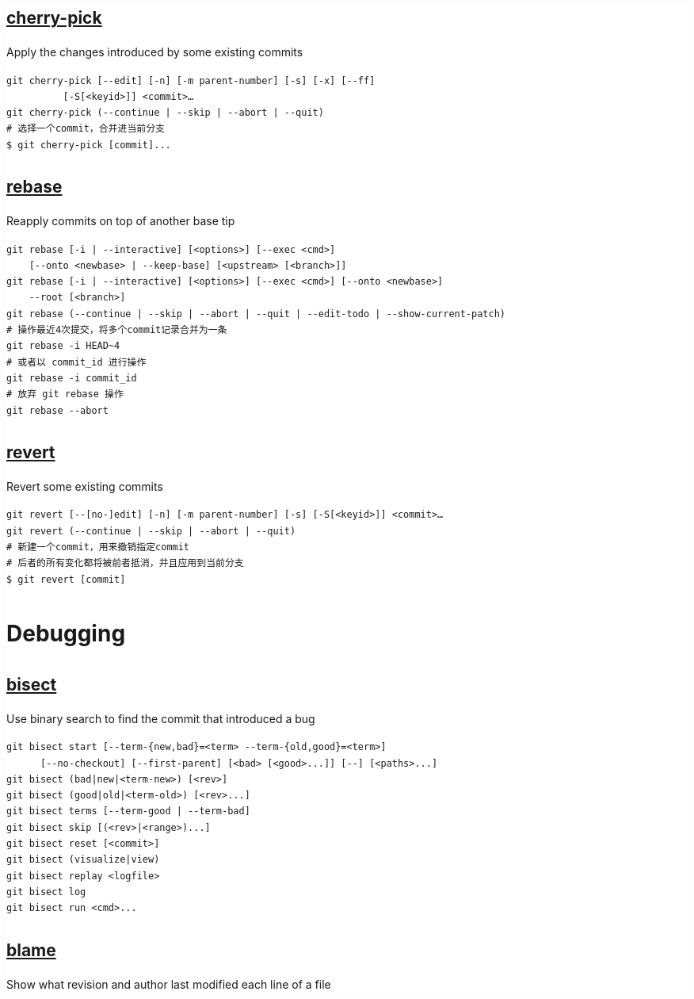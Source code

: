 <a name="M7eqf"></a>
## [cherry-pick](https://git-scm.com/docs/git-cherry-pick)
Apply the changes introduced by some existing commits
```shell
git cherry-pick [--edit] [-n] [-m parent-number] [-s] [-x] [--ff]
		  [-S[<keyid>]] <commit>…
git cherry-pick (--continue | --skip | --abort | --quit)
# 选择一个commit，合并进当前分支
$ git cherry-pick [commit]...
```
<a name="ccTxO"></a>
## [rebase](https://git-scm.com/docs/git-rebase)
Reapply commits on top of another base tip
```shell
git rebase [-i | --interactive] [<options>] [--exec <cmd>]
	[--onto <newbase> | --keep-base] [<upstream> [<branch>]]
git rebase [-i | --interactive] [<options>] [--exec <cmd>] [--onto <newbase>]
	--root [<branch>]
git rebase (--continue | --skip | --abort | --quit | --edit-todo | --show-current-patch)
# 操作最近4次提交，将多个commit记录合并为一条
git rebase -i HEAD~4
# 或者以 commit_id 进行操作
git rebase -i commit_id
# 放弃 git rebase 操作
git rebase --abort
```
<a name="ZLsgY"></a>
## [revert](https://git-scm.com/docs/git-revert)
Revert some existing commits
```shell
git revert [--[no-]edit] [-n] [-m parent-number] [-s] [-S[<keyid>]] <commit>…
git revert (--continue | --skip | --abort | --quit)
# 新建一个commit，用来撤销指定commit
# 后者的所有变化都将被前者抵消，并且应用到当前分支
$ git revert [commit]
```


<a name="O05qM"></a>
# Debugging
<a name="yfJau"></a>
## [bisect](https://git-scm.com/docs/git-bisect)
Use binary search to find the commit that introduced a bug
```shell
git bisect start [--term-{new,bad}=<term> --term-{old,good}=<term>]
	  [--no-checkout] [--first-parent] [<bad> [<good>...]] [--] [<paths>...]
git bisect (bad|new|<term-new>) [<rev>]
git bisect (good|old|<term-old>) [<rev>...]
git bisect terms [--term-good | --term-bad]
git bisect skip [(<rev>|<range>)...]
git bisect reset [<commit>]
git bisect (visualize|view)
git bisect replay <logfile>
git bisect log
git bisect run <cmd>...
```
<a name="XUlYQ"></a>
## [blame](https://git-scm.com/docs/git-blame)
Show what revision and author last modified each line of a file